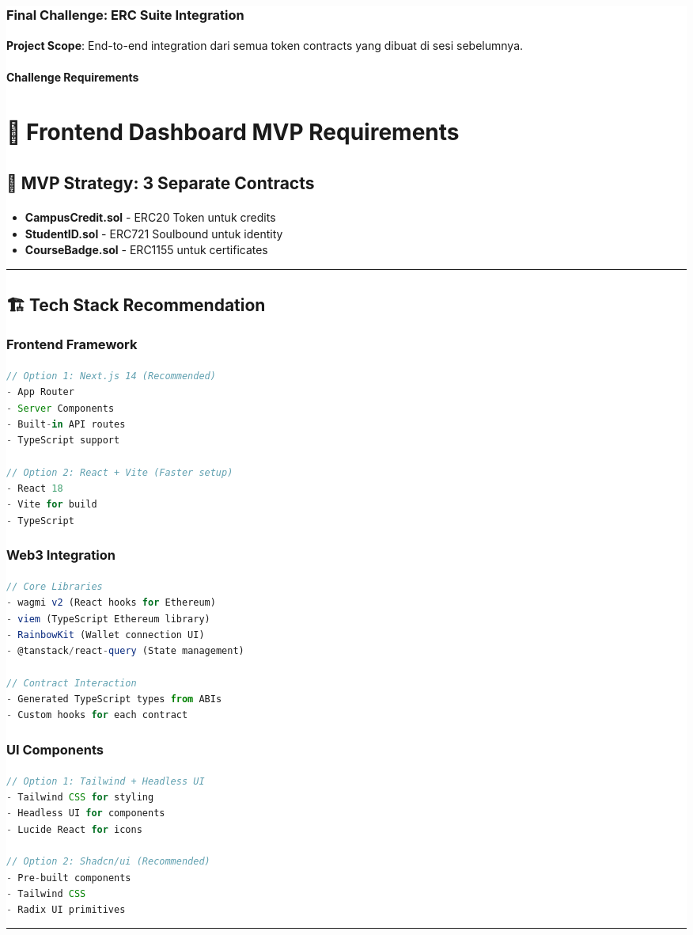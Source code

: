 ### Final Challenge: ERC Suite Integration

**Project Scope**: End-to-end integration dari semua token contracts yang dibuat di sesi sebelumnya.

#### Challenge Requirements

# 🎨 Frontend Dashboard MVP Requirements

## 🎯 **MVP Strategy: 3 Separate Contracts**
- **CampusCredit.sol** - ERC20 Token untuk credits
- **StudentID.sol** - ERC721 Soulbound untuk identity  
- **CourseBadge.sol** - ERC1155 untuk certificates

---

## 🏗️ **Tech Stack Recommendation**

### **Frontend Framework**
```javascript
// Option 1: Next.js 14 (Recommended)
- App Router
- Server Components
- Built-in API routes
- TypeScript support

// Option 2: React + Vite (Faster setup)
- React 18
- Vite for build
- TypeScript
```

### **Web3 Integration**
```javascript
// Core Libraries
- wagmi v2 (React hooks for Ethereum)
- viem (TypeScript Ethereum library)
- RainbowKit (Wallet connection UI)
- @tanstack/react-query (State management)

// Contract Interaction
- Generated TypeScript types from ABIs
- Custom hooks for each contract
```

### **UI Components**
```javascript
// Option 1: Tailwind + Headless UI
- Tailwind CSS for styling
- Headless UI for components
- Lucide React for icons

// Option 2: Shadcn/ui (Recommended)
- Pre-built components
- Tailwind CSS
- Radix UI primitives
```

---